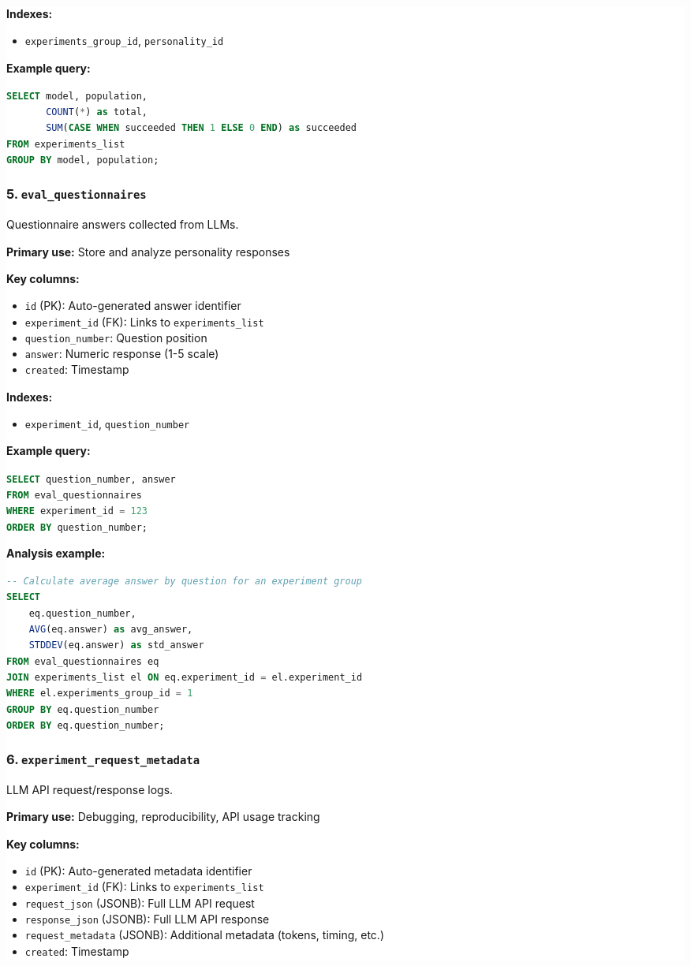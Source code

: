 **Indexes:**
- `experiments_group_id`, `personality_id`

**Example query:**
```sql
SELECT model, population,
       COUNT(*) as total,
       SUM(CASE WHEN succeeded THEN 1 ELSE 0 END) as succeeded
FROM experiments_list
GROUP BY model, population;
```

### 5. `eval_questionnaires`
Questionnaire answers collected from LLMs.

**Primary use:** Store and analyze personality responses

**Key columns:**
- `id` (PK): Auto-generated answer identifier
- `experiment_id` (FK): Links to `experiments_list`
- `question_number`: Question position
- `answer`: Numeric response (1-5 scale)
- `created`: Timestamp

**Indexes:**
- `experiment_id`, `question_number`

**Example query:**
```sql
SELECT question_number, answer
FROM eval_questionnaires
WHERE experiment_id = 123
ORDER BY question_number;
```

**Analysis example:**
```sql
-- Calculate average answer by question for an experiment group
SELECT
    eq.question_number,
    AVG(eq.answer) as avg_answer,
    STDDEV(eq.answer) as std_answer
FROM eval_questionnaires eq
JOIN experiments_list el ON eq.experiment_id = el.experiment_id
WHERE el.experiments_group_id = 1
GROUP BY eq.question_number
ORDER BY eq.question_number;
```

### 6. `experiment_request_metadata`
LLM API request/response logs.

**Primary use:** Debugging, reproducibility, API usage tracking

**Key columns:**
- `id` (PK): Auto-generated metadata identifier
- `experiment_id` (FK): Links to `experiments_list`
- `request_json` (JSONB): Full LLM API request
- `response_json` (JSONB): Full LLM API response
- `request_metadata` (JSONB): Additional metadata (tokens, timing, etc.)
- `created`: Timestamp
